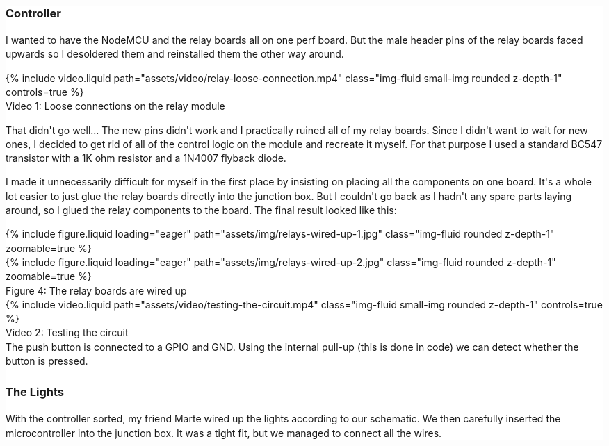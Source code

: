### Controller
I wanted to have the NodeMCU and the relay boards all on one perf board. But the male header pins of the relay boards faced upwards so I desoldered them and reinstalled them the other way around.

<div class="row mt-3">
    <div class="col-sm mt-3 mt-md-0">
        {% include video.liquid path="assets/video/relay-loose-connection.mp4" class="img-fluid small-img rounded z-depth-1" controls=true %}
    </div>
</div>
<div class="caption">
    Video 1: Loose connections on the relay module
</div>

That didn't go well... The new pins didn't work and I practically ruined all of my relay boards. Since I didn't want to wait for new ones, I decided to get rid of all of the control logic on the module and recreate it myself. For that purpose I used a standard BC547 transistor with a 1K ohm resistor and a 1N4007 flyback diode.

I made it unnecessarily difficult for myself in the first place by insisting on placing all the components on one board. It's a whole lot easier to just glue the relay boards directly into the junction box. But I couldn't go back as I hadn't any spare parts laying around, so I glued the relay components to the board. The final result looked like this:
<div class="row mt-3">
    <div class="col-sm mt-3 mt-md-0">
        {% include figure.liquid loading="eager" path="assets/img/relays-wired-up-1.jpg" class="img-fluid rounded z-depth-1" zoomable=true %}
    </div>
    <div class="col-sm mt-3 mt-md-0">
        {% include figure.liquid loading="eager" path="assets/img/relays-wired-up-2.jpg" class="img-fluid rounded z-depth-1" zoomable=true %}
    </div>
</div>
<div class="caption">
    Figure 4: The relay boards are wired up
</div>

<div class="row mt-3">
    <div class="col-sm mt-3 mt-md-0">
        {% include video.liquid path="assets/video/testing-the-circuit.mp4" class="img-fluid small-img rounded z-depth-1" controls=true %}
    </div>
</div>
<div class="caption">
    Video 2: Testing the circuit
</div>
The push button is connected to a GPIO and GND. Using the internal pull-up (this is done in code) we can detect whether the button is pressed.

### The Lights
With the controller sorted, my friend Marte wired up the lights according to our schematic. We then carefully inserted the microcontroller into the junction box. It was a tight fit, but we managed to connect all the wires.
